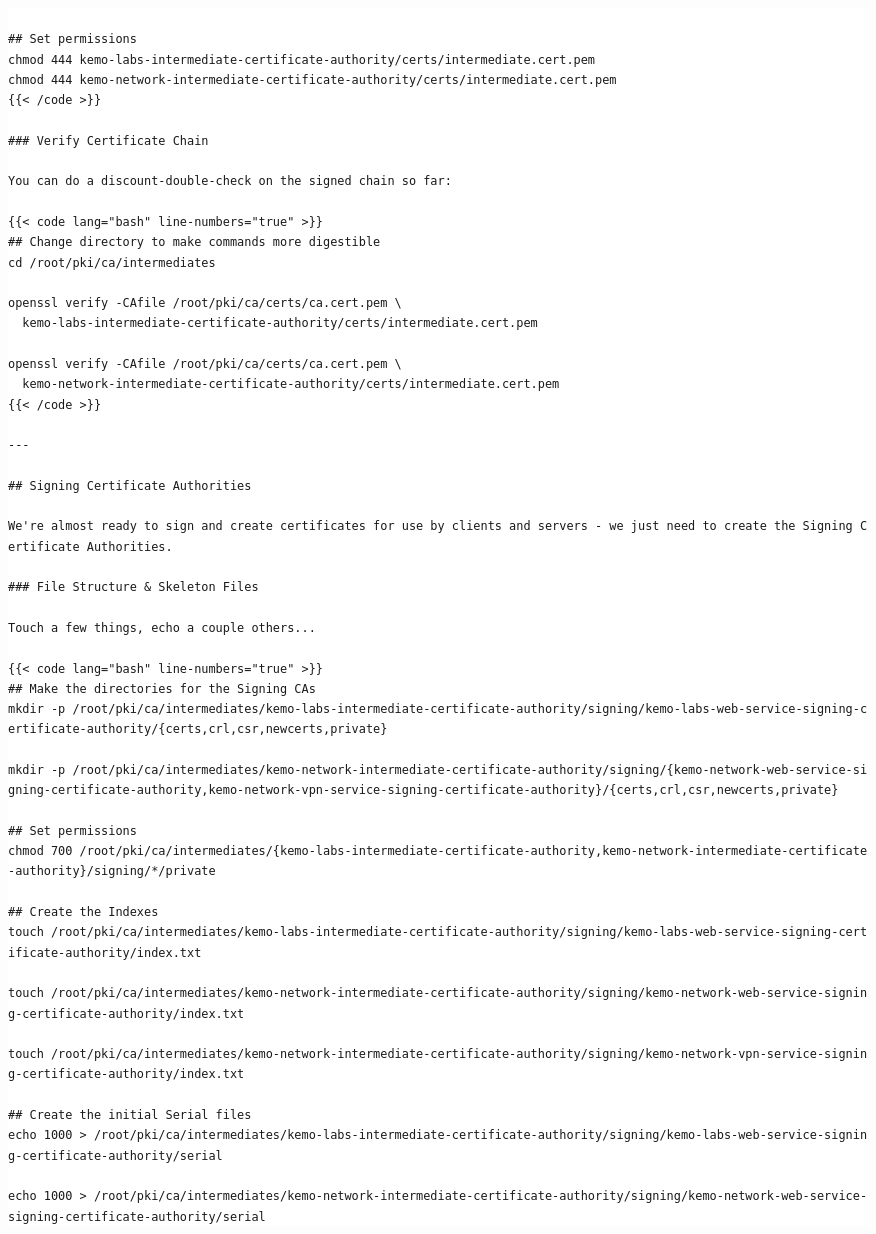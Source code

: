```plain

## Set permissions
chmod 444 kemo-labs-intermediate-certificate-authority/certs/intermediate.cert.pem
chmod 444 kemo-network-intermediate-certificate-authority/certs/intermediate.cert.pem
{{< /code >}}

### Verify Certificate Chain

You can do a discount-double-check on the signed chain so far:

{{< code lang="bash" line-numbers="true" >}}
## Change directory to make commands more digestible
cd /root/pki/ca/intermediates

openssl verify -CAfile /root/pki/ca/certs/ca.cert.pem \
  kemo-labs-intermediate-certificate-authority/certs/intermediate.cert.pem

openssl verify -CAfile /root/pki/ca/certs/ca.cert.pem \
  kemo-network-intermediate-certificate-authority/certs/intermediate.cert.pem
{{< /code >}}

---

## Signing Certificate Authorities

We're almost ready to sign and create certificates for use by clients and servers - we just need to create the Signing Certificate Authorities.

### File Structure & Skeleton Files

Touch a few things, echo a couple others...

{{< code lang="bash" line-numbers="true" >}}
## Make the directories for the Signing CAs
mkdir -p /root/pki/ca/intermediates/kemo-labs-intermediate-certificate-authority/signing/kemo-labs-web-service-signing-certificate-authority/{certs,crl,csr,newcerts,private}

mkdir -p /root/pki/ca/intermediates/kemo-network-intermediate-certificate-authority/signing/{kemo-network-web-service-signing-certificate-authority,kemo-network-vpn-service-signing-certificate-authority}/{certs,crl,csr,newcerts,private}

## Set permissions
chmod 700 /root/pki/ca/intermediates/{kemo-labs-intermediate-certificate-authority,kemo-network-intermediate-certificate-authority}/signing/*/private

## Create the Indexes
touch /root/pki/ca/intermediates/kemo-labs-intermediate-certificate-authority/signing/kemo-labs-web-service-signing-certificate-authority/index.txt

touch /root/pki/ca/intermediates/kemo-network-intermediate-certificate-authority/signing/kemo-network-web-service-signing-certificate-authority/index.txt

touch /root/pki/ca/intermediates/kemo-network-intermediate-certificate-authority/signing/kemo-network-vpn-service-signing-certificate-authority/index.txt

## Create the initial Serial files
echo 1000 > /root/pki/ca/intermediates/kemo-labs-intermediate-certificate-authority/signing/kemo-labs-web-service-signing-certificate-authority/serial

echo 1000 > /root/pki/ca/intermediates/kemo-network-intermediate-certificate-authority/signing/kemo-network-web-service-signing-certificate-authority/serial

```